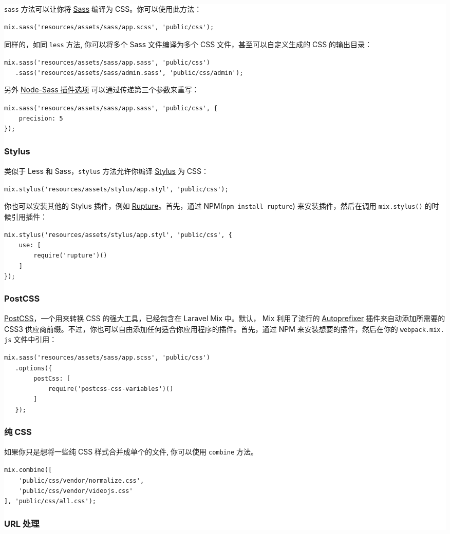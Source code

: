 `sass` 方法可以让你将 [Sass](http://sass-lang.com/) 编译为 CSS。你可以使用此方法：

	mix.sass('resources/assets/sass/app.scss', 'public/css');

同样的，如同 `less` 方法, 你可以将多个 Sass 文件编译为多个 CSS 文件，甚至可以自定义生成的 CSS 的输出目录：

	mix.sass('resources/assets/sass/app.sass', 'public/css')
       .sass('resources/assets/sass/admin.sass', 'public/css/admin');

另外 [Node-Sass 插件选项](https://github.com/sass/node-sass#options) 可以通过传递第三个参数来重写：

    mix.sass('resources/assets/sass/app.sass', 'public/css', {
        precision: 5
    });

<a name="stylus"></a>
### Stylus

类似于 Less 和 Sass，`stylus` 方法允许你编译 [Stylus](http://stylus-lang.com/) 为 CSS：

    mix.stylus('resources/assets/stylus/app.styl', 'public/css');

你也可以安装其他的 Stylus 插件，例如 [Rupture](https://github.com/jescalan/rupture)。首先，通过 NPM(`npm install rupture`) 来安装插件，然后在调用 `mix.stylus()` 的时候引用插件：

    mix.stylus('resources/assets/stylus/app.styl', 'public/css', {
        use: [
            require('rupture')()
        ]
    });

<a name="postcss"></a>
### PostCSS

[PostCSS](http://postcss.org/)，一个用来转换 CSS 的强大工具，已经包含在 Laravel Mix 中。默认， Mix 利用了流行的 [Autoprefixer](https://github.com/postcss/autoprefixer) 插件来自动添加所需要的 CSS3 供应商前缀。不过，你也可以自由添加任何适合你应用程序的插件。首先，通过 NPM 来安装想要的插件，然后在你的 `webpack.mix.js` 文件中引用：

    mix.sass('resources/assets/sass/app.scss', 'public/css')
       .options({
            postCss: [
                require('postcss-css-variables')()
            ]
       });

<a name="plain-css"></a>
### 纯 CSS

如果你只是想将一些纯 CSS 样式合并成单个的文件, 你可以使用 `combine` 方法。

    mix.combine([
        'public/css/vendor/normalize.css',
        'public/css/vendor/videojs.css'
    ], 'public/css/all.css');

<a name="url-processing"></a>
### URL 处理
